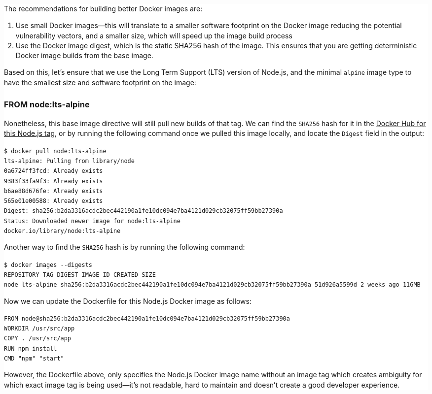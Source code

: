 The recommendations for building better Docker images are:

1. Use small Docker images—this will translate to a smaller software footprint on the Docker image reducing the potential vulnerability vectors, and a smaller size, which will speed up the image build process
2. Use the Docker image digest, which is the static SHA256 hash of the image. This ensures that you are getting deterministic Docker image builds from the base image.

Based on this, let’s ensure that we use the Long Term Support (LTS) version of Node.js, and the minimal `alpine` image type to have the smallest size and software footprint on the image:

### FROM node:lts-alpine

Nonetheless, this base image directive will still pull new builds of that tag. We can find the `SHA256` hash for it in the [Docker Hub for this Node.js tag](https://hub.docker.com/layers/node/library/node/lts-alpine/images/sha256-51e341881c2b77e52778921c685e711a186a71b8c6f62ff2edfc6b6950225a2f?context=explore), or by running the following command once we pulled this image locally, and locate the `Digest` field in the output:

```
$ docker pull node:lts-alpine
lts-alpine: Pulling from library/node
0a6724ff3fcd: Already exists
9383f33fa9f3: Already exists
b6ae88d676fe: Already exists
565e01e00588: Already exists
Digest: sha256:b2da3316acdc2bec442190a1fe10dc094e7ba4121d029cb32075ff59bb27390a
Status: Downloaded newer image for node:lts-alpine
docker.io/library/node:lts-alpine

```

Another way to find the `SHA256` hash is by running the following command:

```
$ docker images --digests
REPOSITORY TAG DIGEST IMAGE ID CREATED SIZE
node lts-alpine sha256:b2da3316acdc2bec442190a1fe10dc094e7ba4121d029cb32075ff59bb27390a 51d926a5599d 2 weeks ago 116MB

```

Now we can update the Dockerfile for this Node.js Docker image as follows:

```
FROM node@sha256:b2da3316acdc2bec442190a1fe10dc094e7ba4121d029cb32075ff59bb27390a
WORKDIR /usr/src/app
COPY . /usr/src/app
RUN npm install
CMD "npm" "start"

```

However, the Dockerfile above, only specifies the Node.js Docker image name without an image tag which creates ambiguity for which exact image tag is being used—it’s not readable, hard to maintain and doesn’t create a good developer experience.

